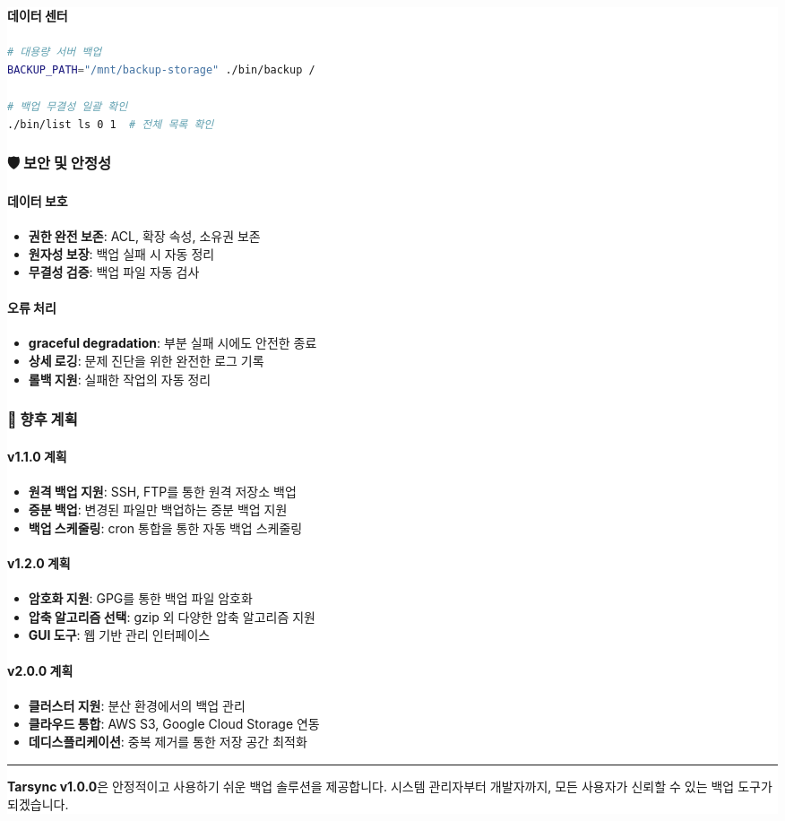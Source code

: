 #### 데이터 센터
```bash
# 대용량 서버 백업
BACKUP_PATH="/mnt/backup-storage" ./bin/backup /

# 백업 무결성 일괄 확인
./bin/list ls 0 1  # 전체 목록 확인
```

### 🛡️ 보안 및 안정성

#### 데이터 보호
- **권한 완전 보존**: ACL, 확장 속성, 소유권 보존
- **원자성 보장**: 백업 실패 시 자동 정리
- **무결성 검증**: 백업 파일 자동 검사

#### 오류 처리
- **graceful degradation**: 부분 실패 시에도 안전한 종료
- **상세 로깅**: 문제 진단을 위한 완전한 로그 기록
- **롤백 지원**: 실패한 작업의 자동 정리

### 🔮 향후 계획

#### v1.1.0 계획
- **원격 백업 지원**: SSH, FTP를 통한 원격 저장소 백업
- **증분 백업**: 변경된 파일만 백업하는 증분 백업 지원
- **백업 스케줄링**: cron 통합을 통한 자동 백업 스케줄링

#### v1.2.0 계획
- **암호화 지원**: GPG를 통한 백업 파일 암호화
- **압축 알고리즘 선택**: gzip 외 다양한 압축 알고리즘 지원
- **GUI 도구**: 웹 기반 관리 인터페이스

#### v2.0.0 계획
- **클러스터 지원**: 분산 환경에서의 백업 관리
- **클라우드 통합**: AWS S3, Google Cloud Storage 연동
- **데디스플리케이션**: 중복 제거를 통한 저장 공간 최적화

---

**Tarsync v1.0.0**은 안정적이고 사용하기 쉬운 백업 솔루션을 제공합니다. 
시스템 관리자부터 개발자까지, 모든 사용자가 신뢰할 수 있는 백업 도구가 되겠습니다.